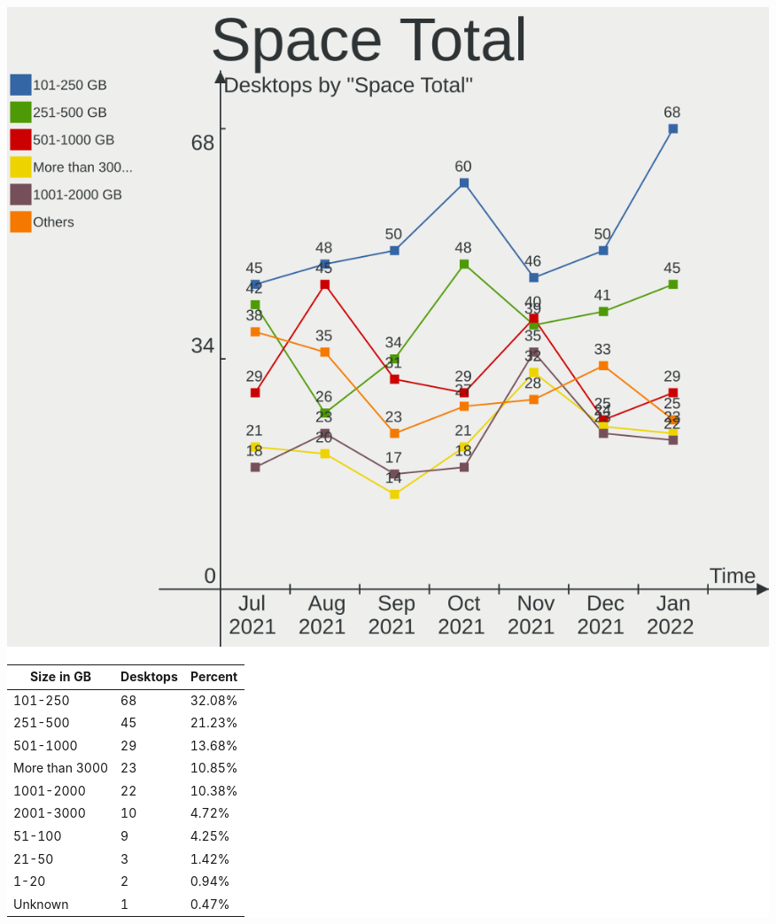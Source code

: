 ![Space Total](./images/line_chart/drive_space_total.svg)

| Size in GB     | Desktops | Percent |
|----------------|----------|---------|
| 101-250        | 68       | 32.08%  |
| 251-500        | 45       | 21.23%  |
| 501-1000       | 29       | 13.68%  |
| More than 3000 | 23       | 10.85%  |
| 1001-2000      | 22       | 10.38%  |
| 2001-3000      | 10       | 4.72%   |
| 51-100         | 9        | 4.25%   |
| 21-50          | 3        | 1.42%   |
| 1-20           | 2        | 0.94%   |
| Unknown        | 1        | 0.47%   |
